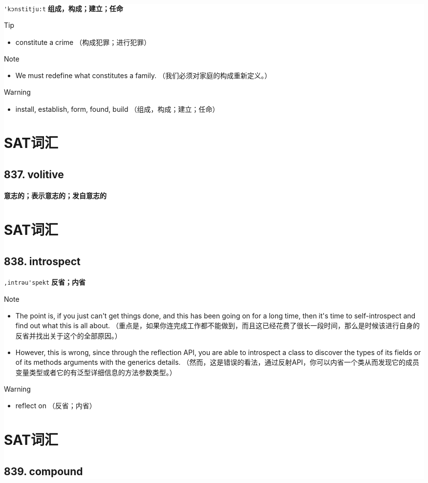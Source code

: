 `'kɔnstitju:t`  **组成，构成；建立；任命**

> [!TIP]
>
> - constitute a crime （构成犯罪；进行犯罪）
>

> [!NOTE]
>
> - We must redefine what constitutes a family. （我们必须对家庭的构成重新定义。）
>

> [!WARNING]
>
> - install, establish, form, found, build （组成，构成；建立；任命）
>

# SAT词汇

## 837. volitive

**意志的；表示意志的；发自意志的**

# SAT词汇

## 838. introspect

`,intrəu'spekt`  **反省；内省**

> [!NOTE]
>
> - The point is, if you just can't get things done, and this has been going on for a long time, then it's time to self-introspect and find out what this is all about. （重点是，如果你连完成工作都不能做到，而且这已经花费了很长一段时间，那么是时候该进行自身的反省并找出关于这个的全部原因。）
>
> - However, this is wrong, since through the reflection API, you are able to introspect a class to discover the types of its fields or of its methods arguments with the generics details. （然而，这是错误的看法，通过反射API，你可以内省一个类从而发现它的成员变量类型或者它的有泛型详细信息的方法参数类型。）
>

> [!WARNING]
>
> - reflect on （反省；内省）
>

# SAT词汇

## 839. compound
